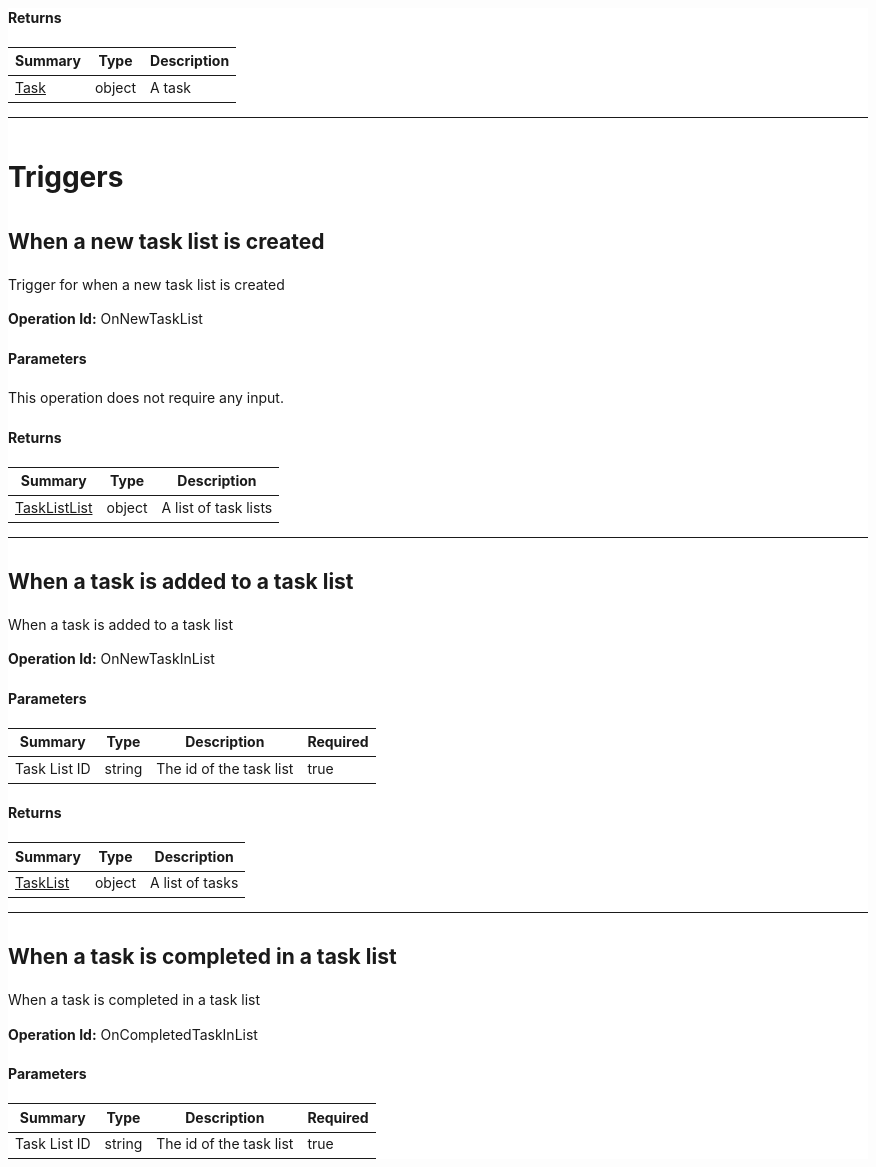 #### Returns
| Summary | Type | Description |
|---------|------|-------------|
| [Task](#task) | object | A task |

___

# Triggers

## When a new task list is created
Trigger for when a new task list is created

**Operation Id:** OnNewTaskList

#### Parameters
This operation does not require any input.

#### Returns
| Summary | Type | Description |
|---------|------|-------------|
| [TaskListList](#tasklistlist) | object | A list of task lists |

___

## When a task is added to a task list
When a task is added to a task list

**Operation Id:** OnNewTaskInList

#### Parameters
| Summary | Type | Description | Required |
|---------|------|-------------|----------|
| Task List ID | string | The id of the task list | true |

#### Returns
| Summary | Type | Description |
|---------|------|-------------|
| [TaskList](#tasklist) | object | A list of tasks |

___

## When a task is completed in a task list
When a task is completed in a task list

**Operation Id:** OnCompletedTaskInList

#### Parameters
| Summary | Type | Description | Required |
|---------|------|-------------|----------|
| Task List ID | string | The id of the task list | true |
